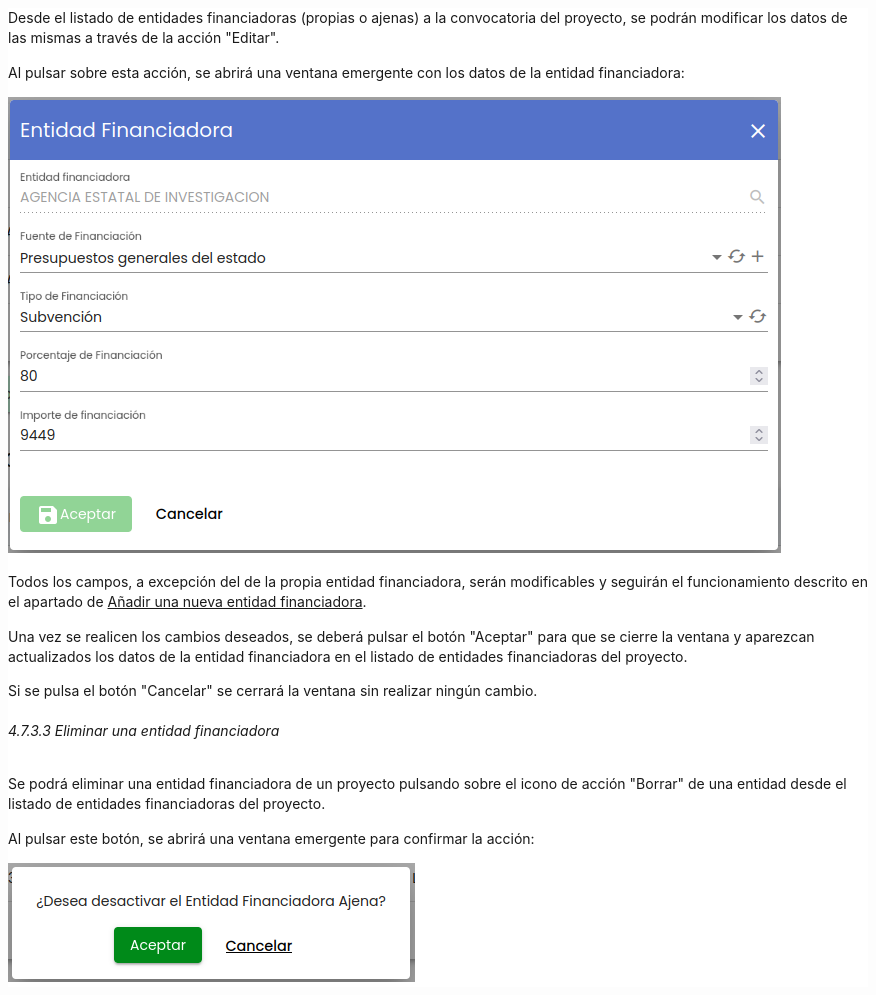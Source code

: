 Desde el listado de entidades financiadoras (propias o ajenas) a la convocatoria del proyecto, se podrán modificar los datos de las mismas a través de la acción "Editar".

Al pulsar sobre esta acción, se abrirá una ventana emergente con los datos de la entidad financiadora:

![](/attachments/597853762/597871709.png)

Todos los campos, a excepción del de la propia entidad financiadora, serán modificables y seguirán el funcionamiento descrito en el apartado de [Añadir una nueva entidad financiadora](https://confluence.um.es/confluence/display/HERCULES/CSP-Proyectos#CSPProyectos-4.7.3.1A%C3%B1adirunanuevaentidadfinanciadora "https://confluence.um.es/confluence/display/HERCULES/CSP-Proyectos#CSPProyectos-4.7.3.1A%C3%B1adirunanuevaentidadfinanciadora").

Una vez se realicen los cambios deseados, se deberá pulsar el botón "Aceptar" para que se cierre la ventana y aparezcan actualizados los datos de la entidad financiadora en el listado de entidades financiadoras del proyecto.

Si se pulsa el botón "Cancelar" se cerrará la ventana sin realizar ningún cambio.

###### 4\.7\.3\.3 Eliminar una entidad financiadora

Se podrá eliminar una entidad financiadora de un proyecto pulsando sobre el icono de acción "Borrar" de una entidad desde el listado de entidades financiadoras del proyecto.

Al pulsar este botón, se abrirá una ventana emergente para confirmar la acción:

![](/attachments/597853762/597871710.png)  
